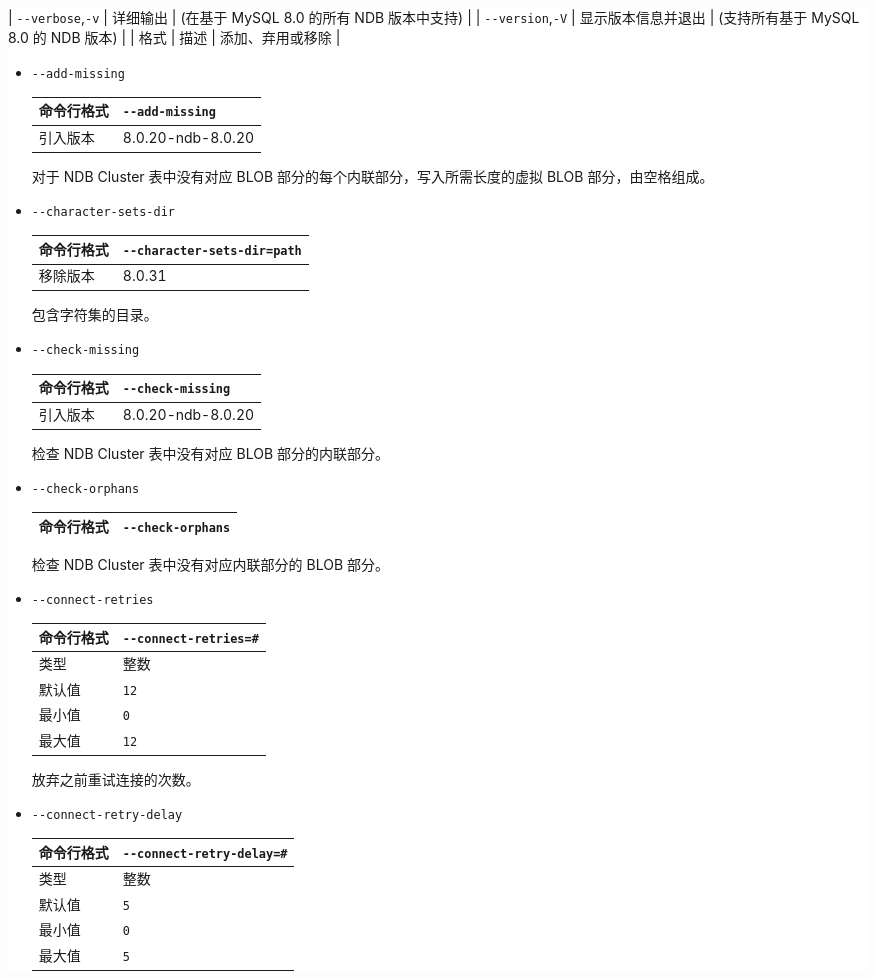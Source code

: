 | `--verbose`,`-v` | 详细输出 | (在基于 MySQL 8.0 的所有 NDB 版本中支持) |
| `--version`,`-V` | 显示版本信息并退出 | (支持所有基于 MySQL 8.0 的 NDB 版本) |
| 格式 | 描述 | 添加、弃用或移除 |

+   `--add-missing`

    | 命令行格式 | `--add-missing` |
    | --- | --- |
    | 引入版本 | 8.0.20-ndb-8.0.20 |

    对于 NDB Cluster 表中没有对应 BLOB 部分的每个内联部分，写入所需长度的虚拟 BLOB 部分，由空格组成。

+   `--character-sets-dir`

    | 命令行格式 | `--character-sets-dir=path` |
    | --- | --- |
    | 移除版本 | 8.0.31 |

    包含字符集的目录。

+   `--check-missing`

    | 命令行格式 | `--check-missing` |
    | --- | --- |
    | 引入版本 | 8.0.20-ndb-8.0.20 |

    检查 NDB Cluster 表中没有对应 BLOB 部分的内联部分。

+   `--check-orphans`

    | 命令行格式 | `--check-orphans` |
    | --- | --- |

    检查 NDB Cluster 表中没有对应内联部分的 BLOB 部分。

+   `--connect-retries`

    | 命令行格式 | `--connect-retries=#` |
    | --- | --- |
    | 类型 | 整数 |
    | 默认值 | `12` |
    | 最小值 | `0` |
    | 最大值 | `12` |

    放弃之前重试连接的次数。

+   `--connect-retry-delay`

    | 命令行格式 | `--connect-retry-delay=#` |
    | --- | --- |
    | 类型 | 整数 |
    | 默认值 | `5` |
    | 最小值 | `0` |
    | 最大值 | `5` |
